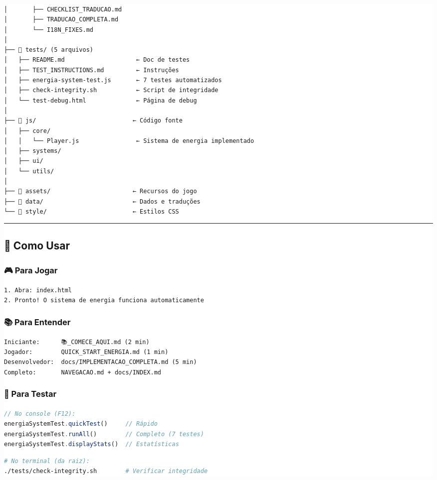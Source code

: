 ```
│       ├── CHECKLIST_TRADUCAO.md
│       ├── TRADUCAO_COMPLETA.md
│       └── I18N_FIXES.md
│
├── 📁 tests/ (5 arquivos)
│   ├── README.md                    ← Doc de testes
│   ├── TEST_INSTRUCTIONS.md         ← Instruções
│   ├── energia-system-test.js       ← 7 testes automatizados
│   ├── check-integrity.sh           ← Script de integridade
│   └── test-debug.html              ← Página de debug
│
├── 📁 js/                           ← Código fonte
│   ├── core/
│   │   └── Player.js                ← Sistema de energia implementado
│   ├── systems/
│   ├── ui/
│   └── utils/
│
├── 📁 assets/                       ← Recursos do jogo
├── 📁 data/                         ← Dados e traduções
└── 📁 style/                        ← Estilos CSS
```

---

## 🚀 Como Usar

### 🎮 Para Jogar
```
1. Abra: index.html
2. Pronto! O sistema de energia funciona automaticamente
```

### 📚 Para Entender
```
Iniciante:      📚_COMECE_AQUI.md (2 min)
Jogador:        QUICK_START_ENERGIA.md (1 min)
Desenvolvedor:  docs/IMPLEMENTACAO_COMPLETA.md (5 min)
Completo:       NAVEGACAO.md + docs/INDEX.md
```

### 🧪 Para Testar
```javascript
// No console (F12):
energiaSystemTest.quickTest()     // Rápido
energiaSystemTest.runAll()        // Completo (7 testes)
energiaSystemTest.displayStats()  // Estatísticas
```

```bash
# No terminal (da raiz):
./tests/check-integrity.sh        # Verificar integridade
```
